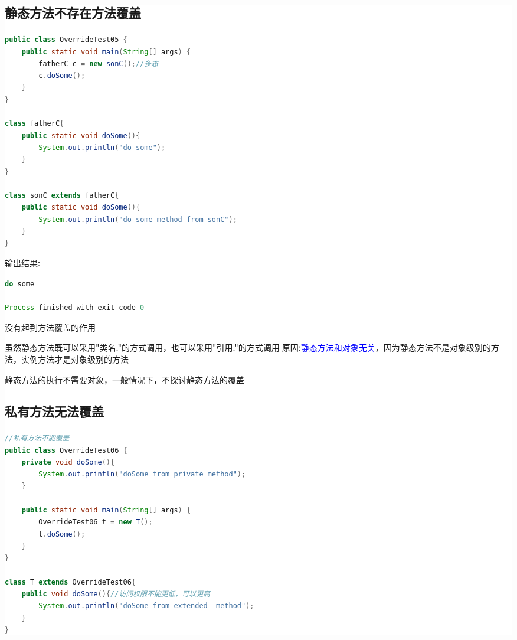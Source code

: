 
## 静态方法不存在方法覆盖

```java
public class OverrideTest05 {
    public static void main(String[] args) {
        fatherC c = new sonC();//多态
        c.doSome();
    }
}

class fatherC{
    public static void doSome(){
        System.out.println("do some");
    }
}

class sonC extends fatherC{
    public static void doSome(){
        System.out.println("do some method from sonC");
    }
}

```

输出结果:

```java
do some

Process finished with exit code 0
```

没有起到方法覆盖的作用

虽然静态方法既可以采用"类名."的方式调用，也可以采用"引用."的方式调用
原因:<font color="blue">静态方法和对象无关</font>，因为静态方法不是对象级别的方法，实例方法才是对象级别的方法

静态方法的执行不需要对象，一般情况下，不探讨静态方法的覆盖

## 私有方法无法覆盖

```java
//私有方法不能覆盖
public class OverrideTest06 {
    private void doSome(){
        System.out.println("doSome from private method");
    }

    public static void main(String[] args) {
        OverrideTest06 t = new T();
        t.doSome();
    }
}

class T extends OverrideTest06{
    public void doSome(){//访问权限不能更低，可以更高
        System.out.println("doSome from extended  method");
    }
}

```
